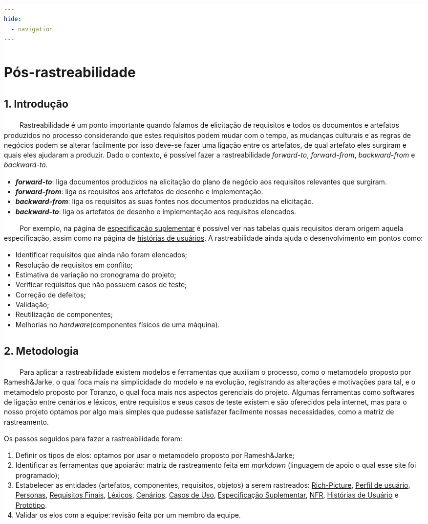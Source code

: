 ```yaml
---
hide:
  - navigation
---
```


# Pós-rastreabilidade

## 1. Introdução

&emsp;&emsp; Rastreabilidade é um ponto importante quando falamos de elicitação de requisitos e todos os documentos e artefatos produzidos no processo considerando que estes requisitos podem mudar com o tempo, as mudanças culturais e as regras de negócios podem se alterar facilmente por isso deve-se fazer uma ligação entre os artefatos, de qual artefato eles surgiram e quais eles ajudaram a produzir. Dado o contexto, é possível fazer a rastreabilidade *forward-to*, *forward-from*, *backward-from* e *backward-to*.

* ***forward-to***: liga documentos produzidos na elicitação do plano de negócio aos requisitos relevantes que surgiram.
* ***forward-from***: liga os requisitos aos artefatos de desenho e implementação.
* ***backward-from***: liga os requisitos as suas fontes nos documentos produzidos na elicitação.
* ***backward-to***: liga os artefatos de desenho e implementação aos requisitos elencados.

&emsp;&emsp; Por exemplo, na página de [especificação suplementar](../../modelagem/4.especificacao_suplementar) é possível ver nas tabelas quais requisitos deram origem aquela especificação, assim como na página de [histórias de usuários](../../modelagem/6.historias_usuario). A rastreabilidade ainda ajuda o desenvolvimento em pontos como:

* Identificar requisitos que ainda não foram elencados;
* Resolução de requisitos em conflito;
* Estimativa de variação no cronograma do projeto;
* Verificar requisitos que não possuem casos de teste;
* Correção de defeitos;
* Validação;
* Reutilização de componentes;
* Melhorias no *hardware*(componentes físicos de uma máquina).

## 2. Metodologia

&emsp;&emsp; Para aplicar a rastreabilidade existem modelos e ferramentas que auxiliam o processo, como o metamodelo proposto por Ramesh&Jarke, o qual foca mais na simplicidade do modelo e na evolução, registrando as alterações e motivações para tal, e o metamodelo proposto por Toranzo, o qual foca mais nos aspectos gerenciais do projeto. Algumas ferramentas como softwares de ligação entre cenários e léxicos, entre requisitos e seus casos de teste existem e são oferecidos pela internet, mas para o nosso projeto optamos por algo mais simples que pudesse satisfazer facilmente nossas necessidades, como a matriz de rastreamento.

Os passos seguidos para fazer a rastreabilidade foram:

1. Definir os tipos de elos: optamos por usar o metamodelo proposto por Ramesh&Jarke;
2. Identificar as ferramentas que apoiarão: matriz de rastreamento feita em *markdown* (linguagem de apoio o qual esse site foi programado);
3. Estabelecer as entidades (artefatos, componentes, requisitos, objetos) a serem rastreados: [Rich-Picture](../../pre_rastreabilidade/RichPicture), [Perfil de usuário](../../elicitacao/1.perfil), [Personas](../../elicitacao/2.personas), [Requisitos Finais](../../elicitacao/7.requisitos%20finais), [Léxicos](../../modelagem/1.lexicos), [Cenários](../../modelagem/2.cenario), [Casos de Uso](../../modelagem/3.casos_de_uso), [Especificação Suplementar](../../modelagem/4.especificacao_suplementar), [NFR](../../modelagem/5.NFR), [Histórias de Usuário](../../modelagem/6.historias_usuario) e [Protótipo](../analise/Validacao/4.%20Protótipo.md).
4. Validar os elos com a equipe: revisão feita por um membro da equipe.
